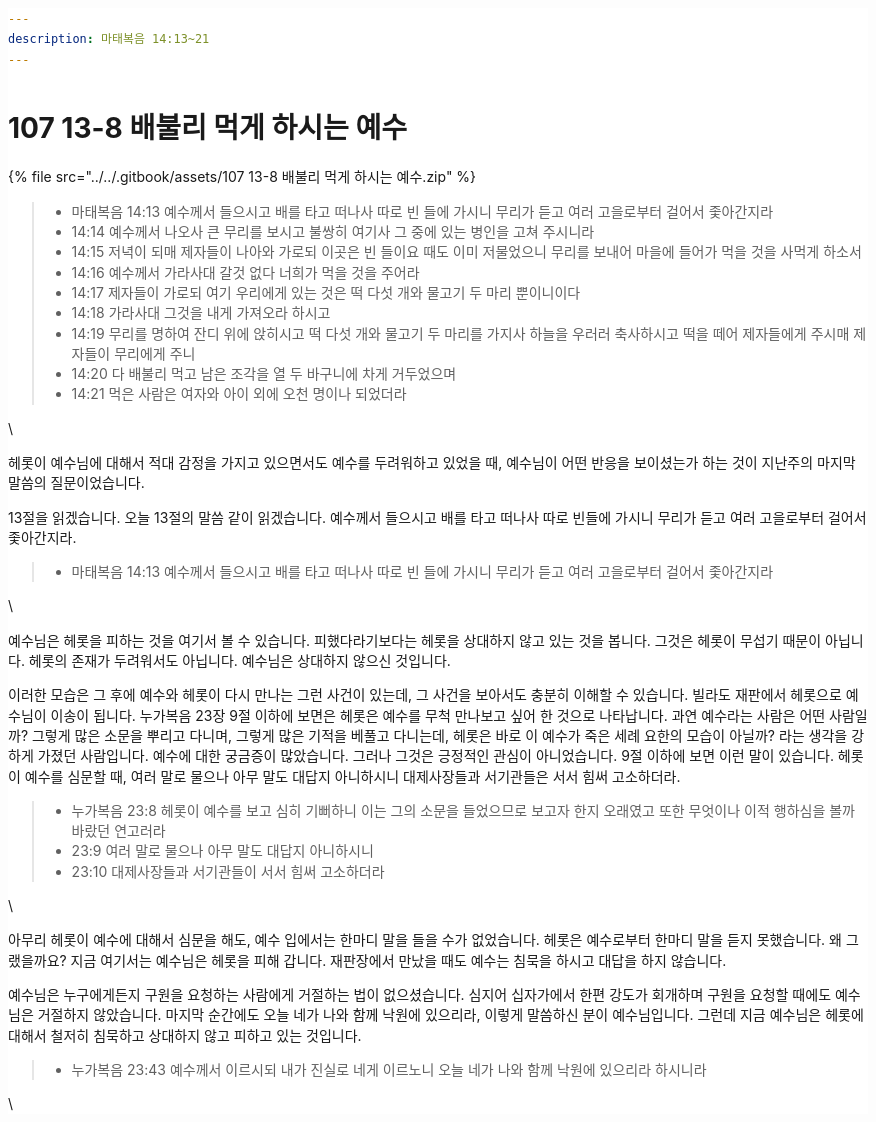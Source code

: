 ```yaml
---
description: 마태복음 14:13~21
---
```


# 107 13-8 배불리 먹게 하시는 예수



{% file src="../../.gitbook/assets/107 13-8 배불리 먹게 하시는 예수.zip" %}



> * 마태복음 14:13 예수께서 들으시고 배를 타고 떠나사 따로 빈 들에 가시니 무리가 듣고 여러 고을로부터 걸어서 좇아간지라
> * 14:14 예수께서 나오사 큰 무리를 보시고 불쌍히 여기사 그 중에 있는 병인을 고쳐 주시니라
> * 14:15 저녁이 되매 제자들이 나아와 가로되 이곳은 빈 들이요 때도 이미 저물었으니 무리를 보내어 마을에 들어가 먹을 것을 사먹게 하소서
> * 14:16 예수께서 가라사대 갈것 없다 너희가 먹을 것을 주어라
> * 14:17 제자들이 가로되 여기 우리에게 있는 것은 떡 다섯 개와 물고기 두 마리 뿐이니이다
> * 14:18 가라사대 그것을 내게 가져오라 하시고
> * 14:19 무리를 명하여 잔디 위에 앉히시고 떡 다섯 개와 물고기 두 마리를 가지사 하늘을 우러러 축사하시고 떡을 떼어 제자들에게 주시매 제자들이 무리에게 주니
> * 14:20 다 배불리 먹고 남은 조각을 열 두 바구니에 차게 거두었으며
> * 14:21 먹은 사람은 여자와 아이 외에 오천 명이나 되었더라

\


헤롯이 예수님에 대해서 적대 감정을 가지고 있으면서도 예수를 두려워하고 있었을 때, 예수님이 어떤 반응을 보이셨는가 하는 것이 지난주의 마지막 말씀의 질문이었습니다.

13절을 읽겠습니다. 오늘 13절의 말씀 같이 읽겠습니다. 예수께서 들으시고 배를 타고 떠나사 따로 빈들에 가시니 무리가 듣고 여러 고을로부터 걸어서 좇아간지라.

> * 마태복음 14:13 예수께서 들으시고 배를 타고 떠나사 따로 빈 들에 가시니 무리가 듣고 여러 고을로부터 걸어서 좇아간지라

\


예수님은 헤롯을 피하는 것을 여기서 볼 수 있습니다. 피했다라기보다는 헤롯을 상대하지 않고 있는 것을 봅니다. 그것은 헤롯이 무섭기 때문이 아닙니다. 헤롯의 존재가 두려워서도 아닙니다. 예수님은 상대하지 않으신 것입니다.

이러한 모습은 그 후에 예수와 헤롯이 다시 만나는 그런 사건이 있는데, 그 사건을 보아서도 충분히 이해할 수 있습니다. 빌라도 재판에서 헤롯으로 예수님이 이송이 됩니다. 누가복음 23장 9절 이하에 보면은 헤롯은 예수를 무척 만나보고 싶어 한 것으로 나타납니다. 과연 예수라는 사람은 어떤 사람일까? 그렇게 많은 소문을 뿌리고 다니며, 그렇게 많은 기적을 베풀고 다니는데, 헤롯은 바로 이 예수가 죽은 세례 요한의 모습이 아닐까? 라는 생각을 강하게 가졌던 사람입니다. 예수에 대한 궁금증이 많았습니다. 그러나 그것은 긍정적인 관심이 아니었습니다. 9절 이하에 보면 이런 말이 있습니다. 헤롯이 예수를 심문할 때, 여러 말로 물으나 아무 말도 대답지 아니하시니 대제사장들과 서기관들은 서서 힘써 고소하더라.

> * 누가복음 23:8 헤롯이 예수를 보고 심히 기뻐하니 이는 그의 소문을 들었으므로 보고자 한지 오래였고 또한 무엇이나 이적 행하심을 볼까 바랐던 연고러라
> * 23:9 여러 말로 물으나 아무 말도 대답지 아니하시니
> * 23:10 대제사장들과 서기관들이 서서 힘써 고소하더라

\


아무리 헤롯이 예수에 대해서 심문을 해도, 예수 입에서는 한마디 말을 들을 수가 없었습니다. 헤롯은 예수로부터 한마디 말을 듣지 못했습니다. 왜 그랬을까요? 지금 여기서는 예수님은 헤롯을 피해 갑니다. 재판장에서 만났을 때도 예수는 침묵을 하시고 대답을 하지 않습니다.

예수님은 누구에게든지 구원을 요청하는 사람에게 거절하는 법이 없으셨습니다. 심지어 십자가에서 한편 강도가 회개하며 구원을 요청할 때에도 예수님은 거절하지 않았습니다. 마지막 순간에도 오늘 네가 나와 함께 낙원에 있으리라, 이렇게 말씀하신 분이 예수님입니다. 그런데 지금 예수님은 헤롯에 대해서 철저히 침묵하고 상대하지 않고 피하고 있는 것입니다.

> * 누가복음 23:43 예수께서 이르시되 내가 진실로 네게 이르노니 오늘 네가 나와 함께 낙원에 있으리라 하시니라

\
